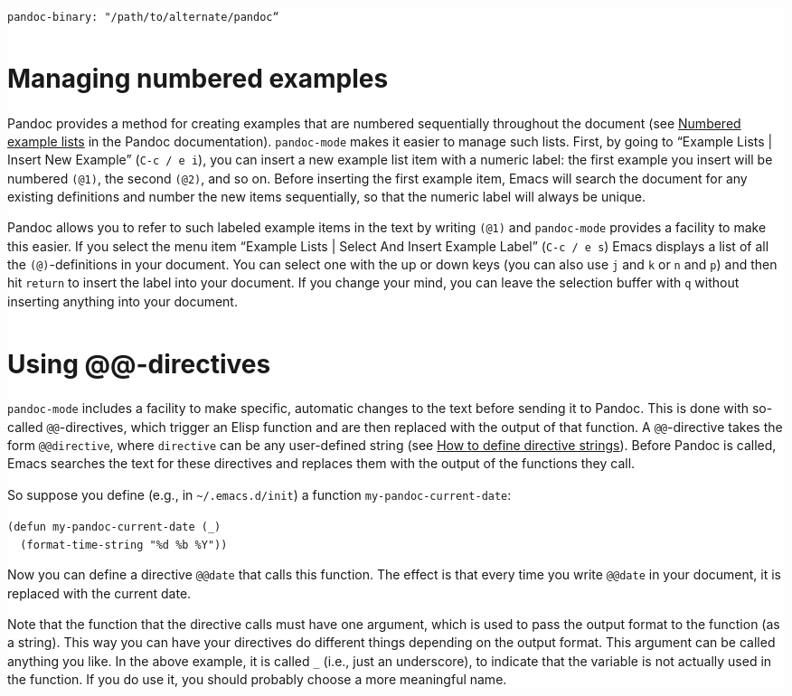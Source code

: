     pandoc-binary: "/path/to/alternate/pandoc“

Managing numbered examples
==========================

Pandoc provides a method for creating examples that are numbered
sequentially throughout the document (see [Numbered example
lists](http://pandoc.org/README.html#numbered-example-lists) in the
Pandoc documentation). `pandoc-mode` makes it easier to manage such
lists. First, by going to “Example Lists \| Insert New Example”
(`C-c / e i`), you can insert a new example list item with a numeric
label: the first example you insert will be numbered `(@1)`, the second
`(@2)`, and so on. Before inserting the first example item, Emacs will
search the document for any existing definitions and number the new
items sequentially, so that the numeric label will always be unique.

Pandoc allows you to refer to such labeled example items in the text by
writing `(@1)` and `pandoc-mode` provides a facility to make this
easier. If you select the menu item “Example Lists \| Select And Insert
Example Label” (`C-c / e s`) Emacs displays a list of all the
`(@)`-definitions in your document. You can select one with the up or
down keys (you can also use `j` and `k` or `n` and `p`) and then hit
`return` to insert the label into your document. If you change your
mind, you can leave the selection buffer with `q` without inserting
anything into your document.

Using @@-directives
===================

`pandoc-mode` includes a facility to make specific, automatic changes to
the text before sending it to Pandoc. This is done with so-called
`@@`-directives, which trigger an Elisp function and are then replaced
with the output of that function. A `@@`-directive takes the form
`@@directive`, where `directive` can be any user-defined string (see
[How to define directive strings](#defining--directives)). Before Pandoc
is called, Emacs searches the text for these directives and replaces
them with the output of the functions they call.

So suppose you define (e.g., in `~/.emacs.d/init`) a function
`my-pandoc-current-date`:

    (defun my-pandoc-current-date (_)
      (format-time-string "%d %b %Y"))

Now you can define a directive `@@date` that calls this function. The
effect is that every time you write `@@date` in your document, it is
replaced with the current date.

Note that the function that the directive calls must have one argument,
which is used to pass the output format to the function (as a string).
This way you can have your directives do different things depending on
the output format. This argument can be called anything you like. In the
above example, it is called `_` (i.e., just an underscore), to indicate
that the variable is not actually used in the function. If you do use
it, you should probably choose a more meaningful name.
